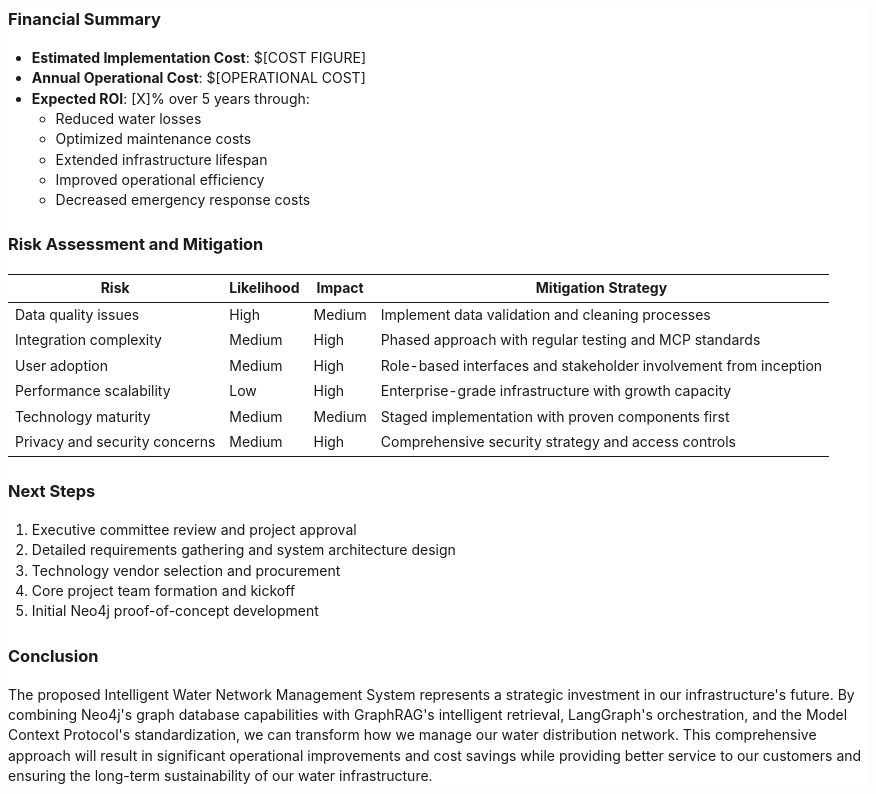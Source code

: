 ### Financial Summary

- **Estimated Implementation Cost**: $[COST FIGURE]
- **Annual Operational Cost**: $[OPERATIONAL COST]
- **Expected ROI**: [X]% over 5 years through:
  - Reduced water losses
  - Optimized maintenance costs
  - Extended infrastructure lifespan
  - Improved operational efficiency
  - Decreased emergency response costs

### Risk Assessment and Mitigation

| Risk | Likelihood | Impact | Mitigation Strategy |
|------|------------|--------|---------------------|
| Data quality issues | High | Medium | Implement data validation and cleaning processes |
| Integration complexity | Medium | High | Phased approach with regular testing and MCP standards |
| User adoption | Medium | High | Role-based interfaces and stakeholder involvement from inception |
| Performance scalability | Low | High | Enterprise-grade infrastructure with growth capacity |
| Technology maturity | Medium | Medium | Staged implementation with proven components first |
| Privacy and security concerns | Medium | High | Comprehensive security strategy and access controls |

### Next Steps

1. Executive committee review and project approval
2. Detailed requirements gathering and system architecture design
3. Technology vendor selection and procurement
4. Core project team formation and kickoff
5. Initial Neo4j proof-of-concept development

### Conclusion

The proposed Intelligent Water Network Management System represents a strategic investment in our infrastructure's future. By combining Neo4j's graph database capabilities with GraphRAG's intelligent retrieval, LangGraph's orchestration, and the Model Context Protocol's standardization, we can transform how we manage our water distribution network. This comprehensive approach will result in significant operational improvements and cost savings while providing better service to our customers and ensuring the long-term sustainability of our water infrastructure.

